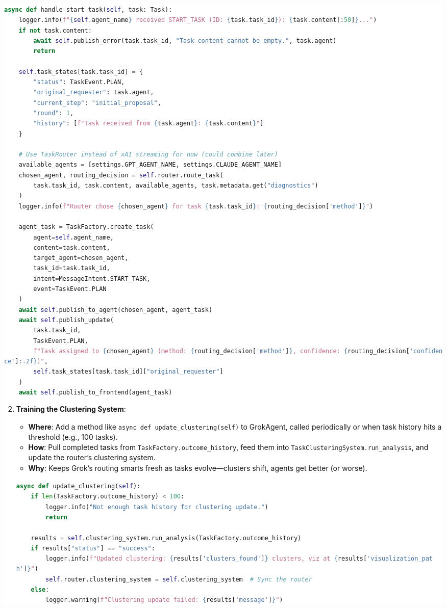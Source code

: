    ```python
   async def handle_start_task(self, task: Task):
       logger.info(f"{self.agent_name} received START_TASK (ID: {task.task_id}): {task.content[:50]}...")
       if not task.content:
           await self.publish_error(task.task_id, "Task content cannot be empty.", task.agent)
           return

       self.task_states[task.task_id] = {
           "status": TaskEvent.PLAN,
           "original_requester": task.agent,
           "current_step": "initial_proposal",
           "round": 1,
           "history": [f"Task received from {task.agent}: {task.content}"]
       }

       # Use TaskRouter instead of xAI streaming for now (could combine later)
       available_agents = [settings.GPT_AGENT_NAME, settings.CLAUDE_AGENT_NAME]
       chosen_agent, routing_decision = self.router.route_task(
           task.task_id, task.content, available_agents, task.metadata.get("diagnostics")
       )
       logger.info(f"Router chose {chosen_agent} for task {task.task_id}: {routing_decision['method']}")

       agent_task = TaskFactory.create_task(
           agent=self.agent_name,
           content=task.content,
           target_agent=chosen_agent,
           task_id=task.task_id,
           intent=MessageIntent.START_TASK,
           event=TaskEvent.PLAN
       )
       await self.publish_to_agent(chosen_agent, agent_task)
       await self.publish_update(
           task.task_id,
           TaskEvent.PLAN,
           f"Task assigned to {chosen_agent} (method: {routing_decision['method']}, confidence: {routing_decision['confidence']:.2f})",
           self.task_states[task.task_id]["original_requester"]
       )
       await self.publish_to_frontend(agent_task)
   ```

2. **Training the Clustering System**:
   - **Where**: Add a method like `async def update_clustering(self)` to GrokAgent, called periodically or when task history hits a threshold (e.g., 100 tasks).
   - **How**: Pull completed tasks from `TaskFactory.outcome_history`, feed them into `TaskClusteringSystem.run_analysis`, and update the router’s clustering system.
   - **Why**: Keeps Grok’s routing smarts fresh as tasks evolve—clusters shift, agents get better (or worse).

   ```python
   async def update_clustering(self):
       if len(TaskFactory.outcome_history) < 100:
           logger.info("Not enough task history for clustering update.")
           return

       results = self.clustering_system.run_analysis(TaskFactory.outcome_history)
       if results["status"] == "success":
           logger.info(f"Updated clustering: {results['clusters_found']} clusters, viz at {results['visualization_path']}")
           self.router.clustering_system = self.clustering_system  # Sync the router
       else:
           logger.warning(f"Clustering update failed: {results['message']}")
   ```
